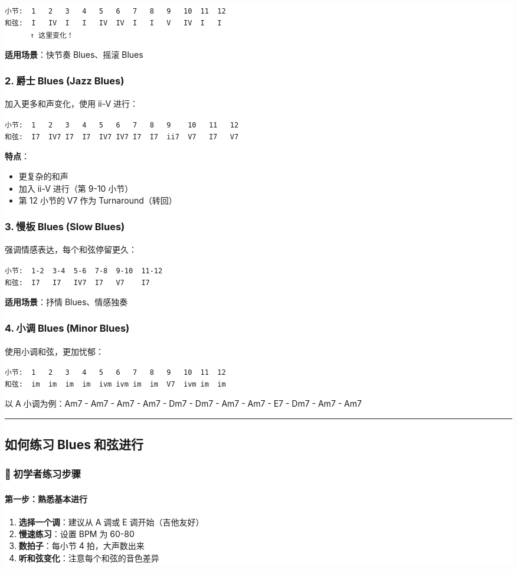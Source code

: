 ```
小节:  1   2   3   4   5   6   7   8   9   10  11  12
和弦:  I   IV  I   I   IV  IV  I   I   V   IV  I   I
      ↑ 这里变化！
```

**适用场景**：快节奏 Blues、摇滚 Blues

### 2. 爵士 Blues (Jazz Blues)

加入更多和声变化，使用 ii-V 进行：

```
小节:  1   2   3   4   5   6   7   8   9    10   11   12
和弦:  I7  IV7 I7  I7  IV7 IV7 I7  I7  ii7  V7   I7   V7
```

**特点**：
- 更复杂的和声
- 加入 ii-V 进行（第 9-10 小节）
- 第 12 小节的 V7 作为 Turnaround（转回）

### 3. 慢板 Blues (Slow Blues)

强调情感表达，每个和弦停留更久：

```
小节:  1-2  3-4  5-6  7-8  9-10  11-12
和弦:  I7   I7   IV7  I7   V7    I7
```

**适用场景**：抒情 Blues、情感独奏

### 4. 小调 Blues (Minor Blues)

使用小调和弦，更加忧郁：

```
小节:  1   2   3   4   5   6   7   8   9   10  11  12
和弦:  im  im  im  im  ivm ivm im  im  V7  ivm im  im
```

以 A 小调为例：Am7 - Am7 - Am7 - Am7 - Dm7 - Dm7 - Am7 - Am7 - E7 - Dm7 - Am7 - Am7

---

## 如何练习 Blues 和弦进行

### 🎯 初学者练习步骤

#### 第一步：熟悉基本进行

1. **选择一个调**：建议从 A 调或 E 调开始（吉他友好）
2. **慢速练习**：设置 BPM 为 60-80
3. **数拍子**：每小节 4 拍，大声数出来
4. **听和弦变化**：注意每个和弦的音色差异
